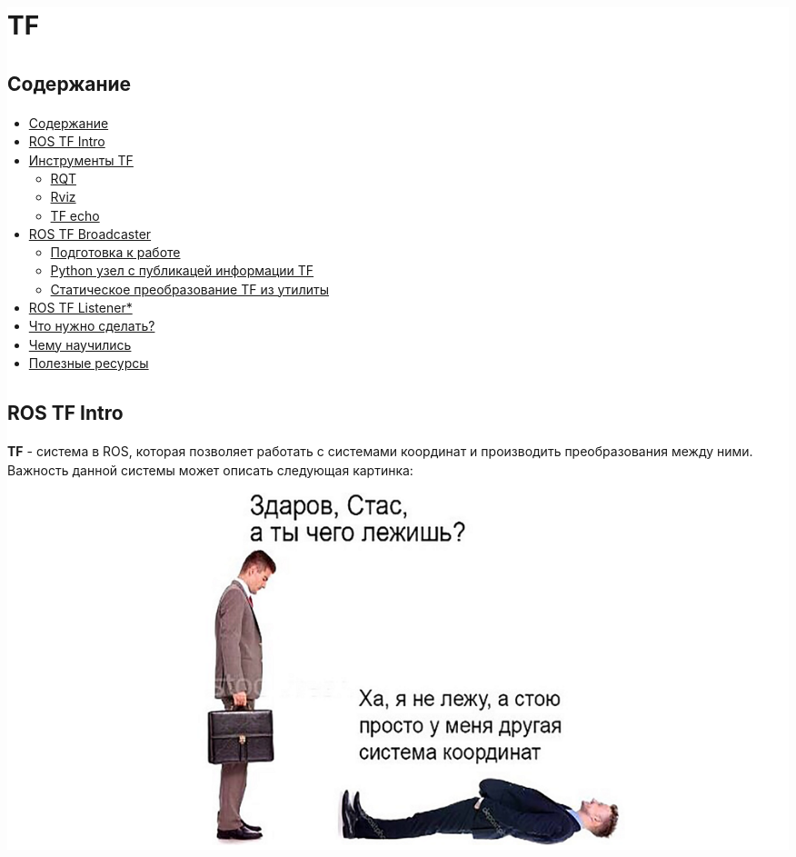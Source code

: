 
# TF

## Содержание

- [Содержание](#содержание)
- [ROS TF Intro](#ros-tf-intro)
- [Инструменты TF](#инструменты-tf)
  - [RQT](#rqt)
  - [Rviz](#rviz)
  - [TF echo](#tf-echo)
- [ROS TF Broadcaster](#ros-tf-broadcaster)
  - [Подготовка к работе](#подготовка-к-работе)
  - [Python узел с публикацей информации TF](#python-узел-с-публикацей-информации-tf)
  - [Статическое преобразование TF из утилиты](#статическое-преобразование-tf-из-утилиты)
- [ROS TF Listener\*](#ros-tf-listener)
- [Что нужно сделать?](#что-нужно-сделать)
- [Чему научились](#чему-научились)
- [Полезные ресурсы](#полезные-ресурсы)



## ROS TF Intro

**TF** - система в ROS, которая позволяет работать с системами координат и производить преобразования между ними. Важность данной системы может описать следующая картинка:

<p align="center">
<img src=../assets/lab4/L4_stan_in_diff_tf.png width=500 />
</p>
